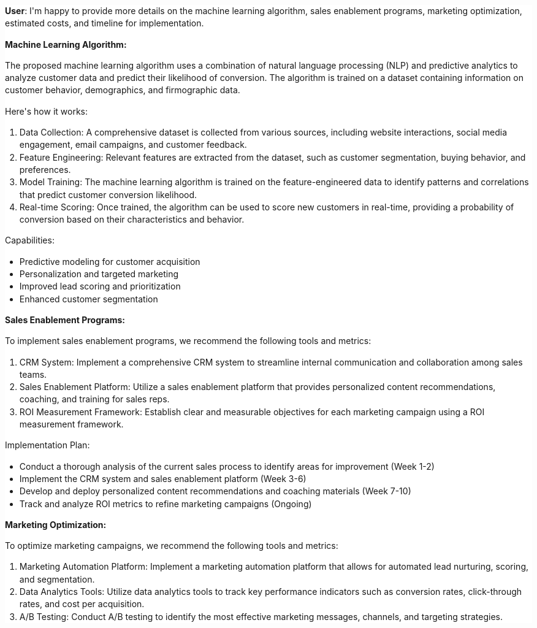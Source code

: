 **User**: I'm happy to provide more details on the machine learning algorithm, sales enablement programs, marketing optimization, estimated costs, and timeline for implementation.

**Machine Learning Algorithm:**

The proposed machine learning algorithm uses a combination of natural language processing (NLP) and predictive analytics to analyze customer data and predict their likelihood of conversion. The algorithm is trained on a dataset containing information on customer behavior, demographics, and firmographic data.

Here's how it works:

1. Data Collection: A comprehensive dataset is collected from various sources, including website interactions, social media engagement, email campaigns, and customer feedback.
2. Feature Engineering: Relevant features are extracted from the dataset, such as customer segmentation, buying behavior, and preferences.
3. Model Training: The machine learning algorithm is trained on the feature-engineered data to identify patterns and correlations that predict customer conversion likelihood.
4. Real-time Scoring: Once trained, the algorithm can be used to score new customers in real-time, providing a probability of conversion based on their characteristics and behavior.

Capabilities:

* Predictive modeling for customer acquisition
* Personalization and targeted marketing
* Improved lead scoring and prioritization
* Enhanced customer segmentation

**Sales Enablement Programs:**

To implement sales enablement programs, we recommend the following tools and metrics:

1. CRM System: Implement a comprehensive CRM system to streamline internal communication and collaboration among sales teams.
2. Sales Enablement Platform: Utilize a sales enablement platform that provides personalized content recommendations, coaching, and training for sales reps.
3. ROI Measurement Framework: Establish clear and measurable objectives for each marketing campaign using a ROI measurement framework.

Implementation Plan:

* Conduct a thorough analysis of the current sales process to identify areas for improvement (Week 1-2)
* Implement the CRM system and sales enablement platform (Week 3-6)
* Develop and deploy personalized content recommendations and coaching materials (Week 7-10)
* Track and analyze ROI metrics to refine marketing campaigns (Ongoing)

**Marketing Optimization:**

To optimize marketing campaigns, we recommend the following tools and metrics:

1. Marketing Automation Platform: Implement a marketing automation platform that allows for automated lead nurturing, scoring, and segmentation.
2. Data Analytics Tools: Utilize data analytics tools to track key performance indicators such as conversion rates, click-through rates, and cost per acquisition.
3. A/B Testing: Conduct A/B testing to identify the most effective marketing messages, channels, and targeting strategies.
